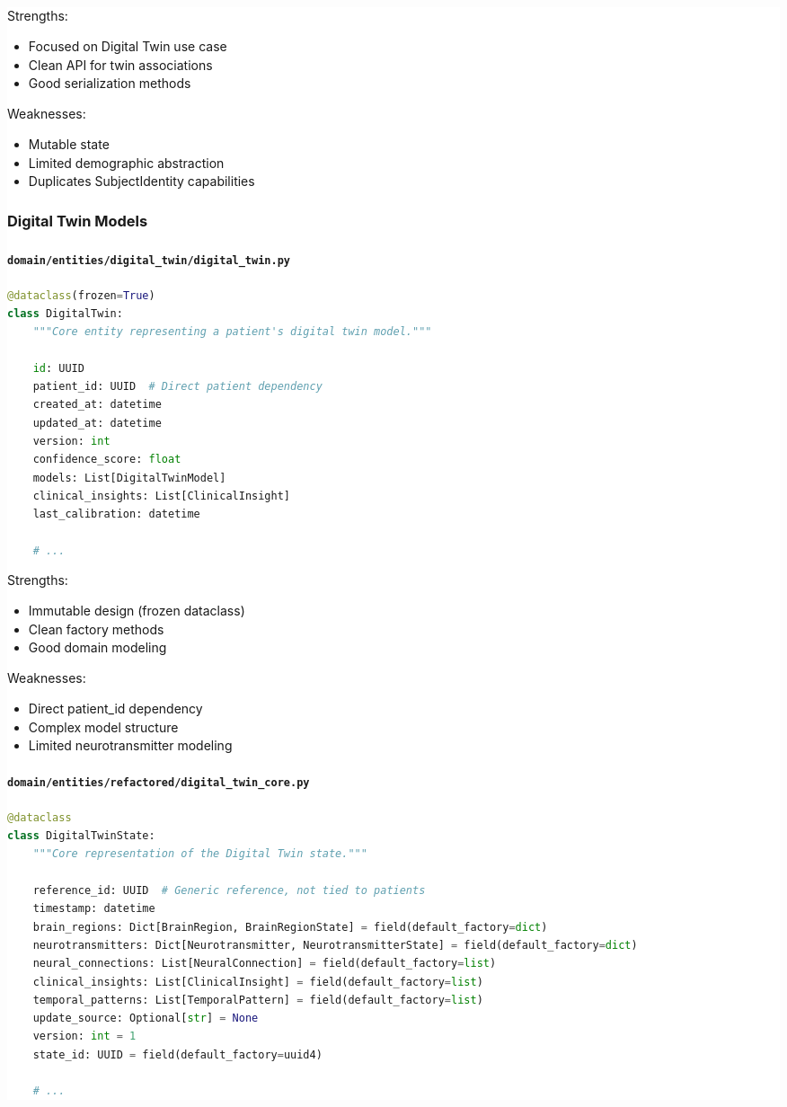 Strengths:
- Focused on Digital Twin use case
- Clean API for twin associations
- Good serialization methods

Weaknesses:
- Mutable state
- Limited demographic abstraction
- Duplicates SubjectIdentity capabilities

### Digital Twin Models

#### `domain/entities/digital_twin/digital_twin.py`

```python
@dataclass(frozen=True)
class DigitalTwin:
    """Core entity representing a patient's digital twin model."""
    
    id: UUID
    patient_id: UUID  # Direct patient dependency
    created_at: datetime
    updated_at: datetime
    version: int
    confidence_score: float
    models: List[DigitalTwinModel]
    clinical_insights: List[ClinicalInsight]
    last_calibration: datetime
    
    # ...
```

Strengths:
- Immutable design (frozen dataclass)
- Clean factory methods
- Good domain modeling

Weaknesses:
- Direct patient_id dependency
- Complex model structure
- Limited neurotransmitter modeling

#### `domain/entities/refactored/digital_twin_core.py`

```python
@dataclass
class DigitalTwinState:
    """Core representation of the Digital Twin state."""
    
    reference_id: UUID  # Generic reference, not tied to patients
    timestamp: datetime
    brain_regions: Dict[BrainRegion, BrainRegionState] = field(default_factory=dict)
    neurotransmitters: Dict[Neurotransmitter, NeurotransmitterState] = field(default_factory=dict)
    neural_connections: List[NeuralConnection] = field(default_factory=list)
    clinical_insights: List[ClinicalInsight] = field(default_factory=list)
    temporal_patterns: List[TemporalPattern] = field(default_factory=list)
    update_source: Optional[str] = None
    version: int = 1
    state_id: UUID = field(default_factory=uuid4)
    
    # ...
```
